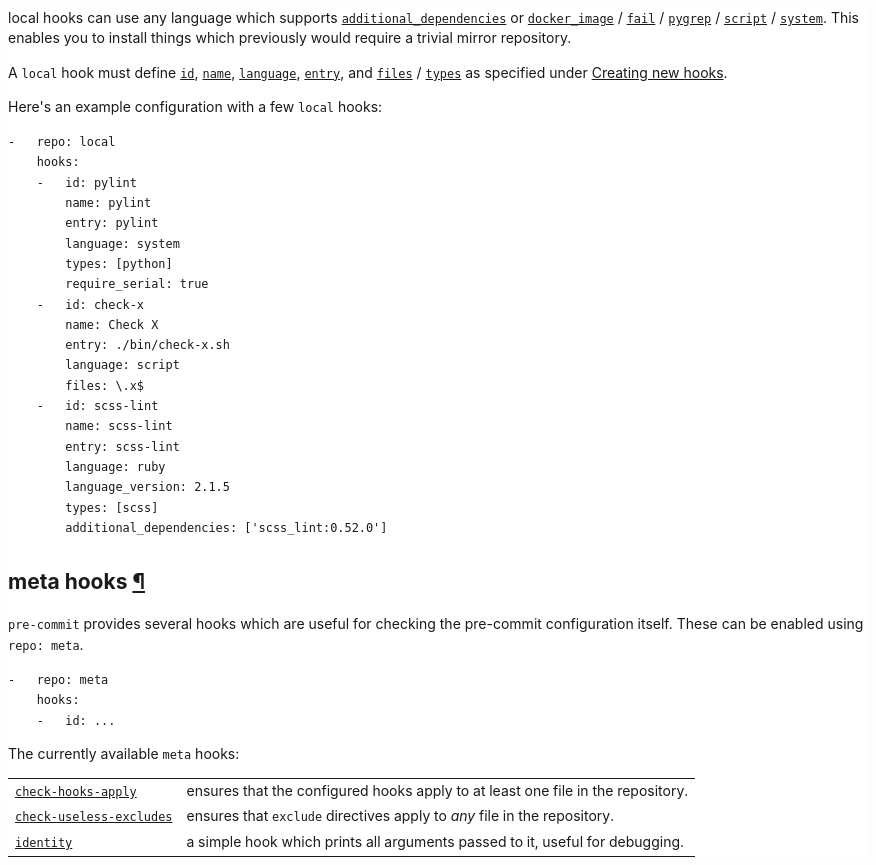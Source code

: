 local hooks can use any language which supports [`additional_dependencies`](#config-additional_dependencies)
or [`docker_image`](#docker_image) / [`fail`](#fail) / [`pygrep`](#pygrep) / [`script`](#script) / [`system`](#system).
This enables you to install things which previously would require a trivial
mirror repository.

A `local` hook must define [`id`](#hooks-id), [`name`](#hooks-name), [`language`](#hooks-language),
[`entry`](#hooks-entry), and [`files`](#hooks-files) / [`types`](#hooks-types)
as specified under [Creating new hooks](#new-hooks).

Here's an example configuration with a few `local` hooks:

```
-   repo: local
    hooks:
    -   id: pylint
        name: pylint
        entry: pylint
        language: system
        types: [python]
        require_serial: true
    -   id: check-x
        name: Check X
        entry: ./bin/check-x.sh
        language: script
        files: \.x$
    -   id: scss-lint
        name: scss-lint
        entry: scss-lint
        language: ruby
        language_version: 2.1.5
        types: [scss]
        additional_dependencies: ['scss_lint:0.52.0']

```

## meta hooks [¶](#meta-hooks)

`pre-commit` provides several hooks which are useful for checking the
pre-commit configuration itself. These can be enabled using `repo: meta`.

```
-   repo: meta
    hooks:
    -   id: ...

```

The currently available `meta` hooks:

|  |  |
| --- | --- |
| [`check-hooks-apply`](#meta-check_hooks_apply) | ensures that the configured hooks apply to at least one file in the repository. |
| [`check-useless-excludes`](#meta-check_useless_excludes) | ensures that `exclude` directives apply to *any* file in the repository. |
| [`identity`](#meta-identity) | a simple hook which prints all arguments passed to it, useful for debugging. |
